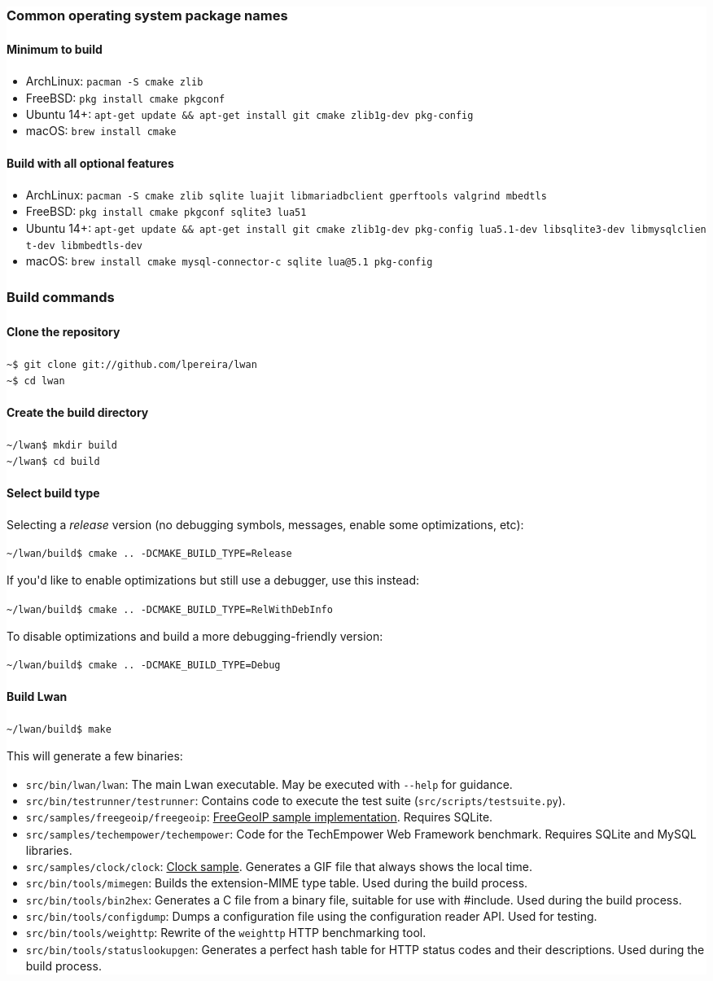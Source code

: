 ### Common operating system package names

#### Minimum to build
 - ArchLinux: `pacman -S cmake zlib`
 - FreeBSD: `pkg install cmake pkgconf`
 - Ubuntu 14+: `apt-get update && apt-get install git cmake zlib1g-dev pkg-config`
 - macOS: `brew install cmake`

#### Build with all optional features
 - ArchLinux: `pacman -S cmake zlib sqlite luajit libmariadbclient gperftools valgrind mbedtls`
 - FreeBSD: `pkg install cmake pkgconf sqlite3 lua51`
 - Ubuntu 14+: `apt-get update && apt-get install git cmake zlib1g-dev pkg-config lua5.1-dev libsqlite3-dev libmysqlclient-dev libmbedtls-dev`
 - macOS: `brew install cmake mysql-connector-c sqlite lua@5.1 pkg-config`

### Build commands

#### Clone the repository

    ~$ git clone git://github.com/lpereira/lwan
    ~$ cd lwan

#### Create the build directory

    ~/lwan$ mkdir build
    ~/lwan$ cd build

#### Select build type

Selecting a *release* version (no debugging symbols, messages, enable some
optimizations, etc):

    ~/lwan/build$ cmake .. -DCMAKE_BUILD_TYPE=Release

If you'd like to enable optimizations but still use a debugger, use this instead:

    ~/lwan/build$ cmake .. -DCMAKE_BUILD_TYPE=RelWithDebInfo

To disable optimizations and build a more debugging-friendly version:

    ~/lwan/build$ cmake .. -DCMAKE_BUILD_TYPE=Debug

#### Build Lwan

    ~/lwan/build$ make

This will generate a few binaries:

 - `src/bin/lwan/lwan`: The main Lwan executable. May be executed with `--help` for guidance.
 - `src/bin/testrunner/testrunner`: Contains code to execute the test suite (`src/scripts/testsuite.py`).
 - `src/samples/freegeoip/freegeoip`: [FreeGeoIP sample implementation](https://freegeoip.lwan.ws). Requires SQLite.
 - `src/samples/techempower/techempower`: Code for the TechEmpower Web Framework benchmark. Requires SQLite and MySQL libraries.
 - `src/samples/clock/clock`: [Clock sample](https://time.lwan.ws). Generates a GIF file that always shows the local time.
 - `src/bin/tools/mimegen`: Builds the extension-MIME type table. Used during the build process.
 - `src/bin/tools/bin2hex`: Generates a C file from a binary file, suitable for use with #include. Used during the build process.
 - `src/bin/tools/configdump`: Dumps a configuration file using the configuration reader API. Used for testing.
 - `src/bin/tools/weighttp`: Rewrite of the `weighttp` HTTP benchmarking tool.
 - `src/bin/tools/statuslookupgen`: Generates a perfect hash table for HTTP status codes and their descriptions. Used during the build process.
